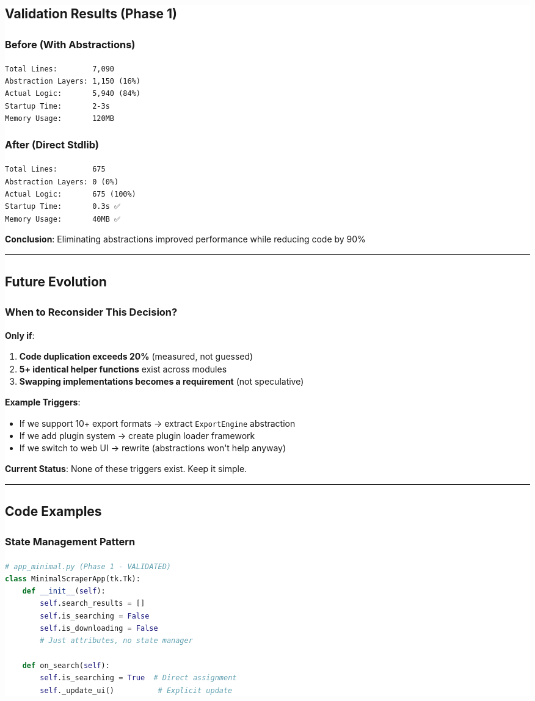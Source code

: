 
## Validation Results (Phase 1)

### Before (With Abstractions)
```
Total Lines:        7,090
Abstraction Layers: 1,150 (16%)
Actual Logic:       5,940 (84%)
Startup Time:       2-3s
Memory Usage:       120MB
```

### After (Direct Stdlib)
```
Total Lines:        675
Abstraction Layers: 0 (0%)
Actual Logic:       675 (100%)
Startup Time:       0.3s ✅
Memory Usage:       40MB ✅
```

**Conclusion**: Eliminating abstractions improved performance while reducing code by 90%

---

## Future Evolution

### When to Reconsider This Decision?

**Only if**:
1. **Code duplication exceeds 20%** (measured, not guessed)
2. **5+ identical helper functions** exist across modules
3. **Swapping implementations becomes a requirement** (not speculative)

**Example Triggers**:
- If we support 10+ export formats → extract `ExportEngine` abstraction
- If we add plugin system → create plugin loader framework
- If we switch to web UI → rewrite (abstractions won't help anyway)

**Current Status**: None of these triggers exist. Keep it simple.

---

## Code Examples

### State Management Pattern
```python
# app_minimal.py (Phase 1 - VALIDATED)
class MinimalScraperApp(tk.Tk):
    def __init__(self):
        self.search_results = []
        self.is_searching = False
        self.is_downloading = False
        # Just attributes, no state manager

    def on_search(self):
        self.is_searching = True  # Direct assignment
        self._update_ui()          # Explicit update
```
